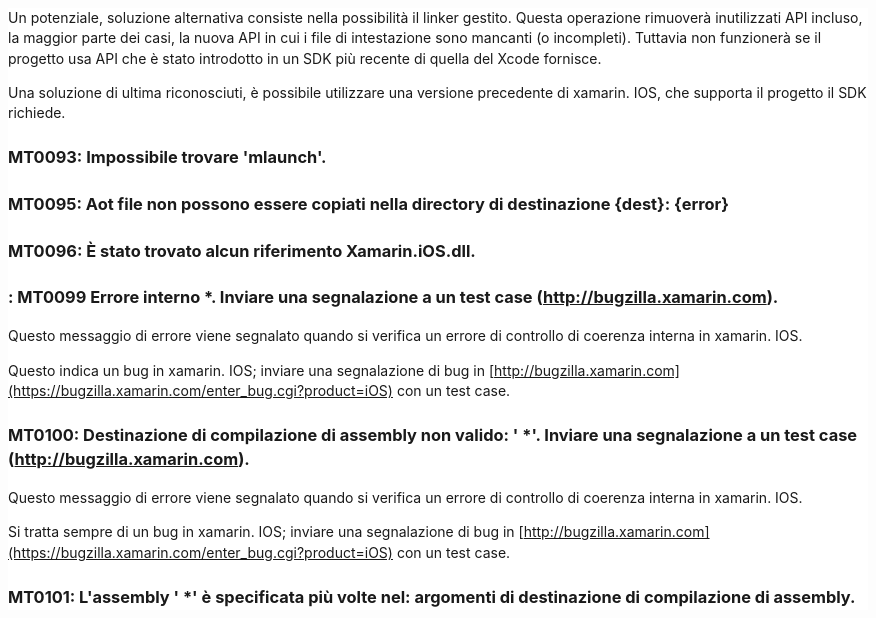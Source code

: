 Un potenziale, soluzione alternativa consiste nella possibilità il linker gestito. Questa operazione rimuoverà inutilizzati API incluso, la maggior parte dei casi, la nuova API in cui i file di intestazione sono mancanti (o incompleti). Tuttavia non funzionerà se il progetto usa API che è stato introdotto in un SDK più recente di quella del Xcode fornisce.

Una soluzione di ultima riconosciuti, è possibile utilizzare una versione precedente di xamarin. IOS, che supporta il progetto il SDK richiede.



### <a name="a-namemt0093mt0093-could-not-find-mlaunch"></a><a name="MT0093"/>MT0093: Impossibile trovare 'mlaunch'.



### <a name="a-namemt0095mt0095-aot-files-could-not-be-copied-to-the-destination-directory-dest-error"></a><a name="MT0095"/>MT0095: Aot file non possono essere copiati nella directory di destinazione {dest}: {error}

### <a name="a-namemt0096mt0096-no-reference-to-xamariniosdll-was-found"></a><a name="MT0096"/>MT0096: È stato trovato alcun riferimento Xamarin.iOS.dll.




### <a name="a-namemt0099mt0099-internal-error--please-file-a-bug-report-with-a-test-case-httpbugzillaxamarincom"></a><a name="MT0099"/>: MT0099 Errore interno *. Inviare una segnalazione a un test case (http://bugzilla.xamarin.com).

Questo messaggio di errore viene segnalato quando si verifica un errore di controllo di coerenza interna in xamarin. IOS.

Questo indica un bug in xamarin. IOS; inviare una segnalazione di bug in [http://bugzilla.xamarin.com](https://bugzilla.xamarin.com/enter_bug.cgi?product=iOS) con un test case.

### <a name="a-namemt0100mt0100-invalid-assembly-build-target--please-file-a-bug-report-with-a-test-case-httpbugzillaxamarincom"></a><a name="MT0100"/>MT0100: Destinazione di compilazione di assembly non valido: ' *'. Inviare una segnalazione a un test case (http://bugzilla.xamarin.com).

Questo messaggio di errore viene segnalato quando si verifica un errore di controllo di coerenza interna in xamarin. IOS.

Si tratta sempre di un bug in xamarin. IOS; inviare una segnalazione di bug in [http://bugzilla.xamarin.com](https://bugzilla.xamarin.com/enter_bug.cgi?product=iOS) con un test case.

### <a name="a-namemt0101mt0101-the-assembly--is-specified-multiple-times-in---assembly-build-target-arguments"></a><a name="MT0101"/>MT0101: L'assembly ' *' è specificata più volte nel: argomenti di destinazione di compilazione di assembly.
